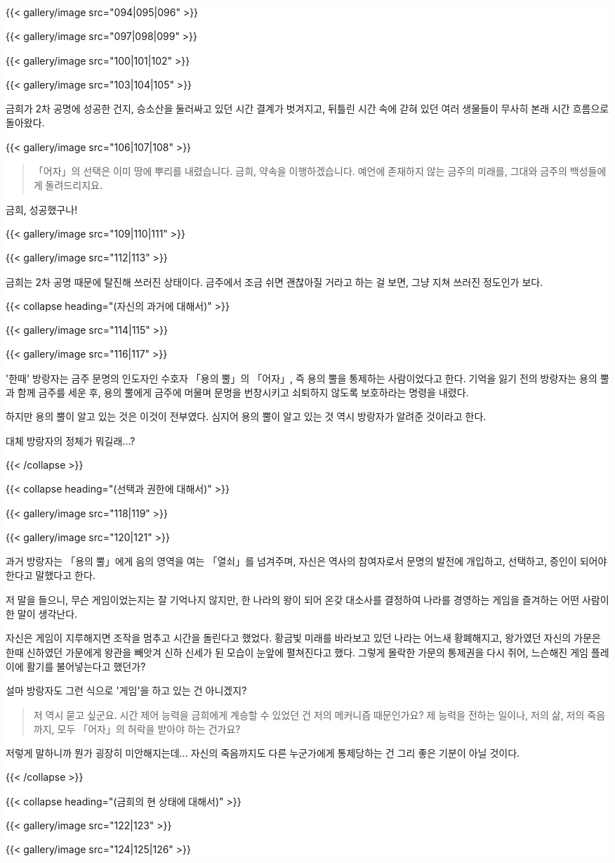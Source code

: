 {{< gallery/image src="094|095|096" >}}

{{< gallery/image src="097|098|099" >}}

{{< gallery/image src="100|101|102" >}}

{{< gallery/image src="103|104|105" >}}

금희가 2차 공명에 성공한 건지, 승소산을 둘러싸고 있던 시간 결계가 벗겨지고, 뒤틀린 시간 속에 갇혀 있던 여러 생물들이 무사히 본래 시간 흐름으로 돌아왔다.

{{< gallery/image src="106|107|108" >}}

> 「어자」의 선택은 이미 땅에 뿌리를 내렸습니다.
> 금희, 약속을 이행하겠습니다. 예언에 존재하지 않는 금주의 미래를, 그대와 금주의 백성들에게 돌려드리지요.

금희, 성공했구나!

{{< gallery/image src="109|110|111" >}}

{{< gallery/image src="112|113" >}}

금희는 2차 공명 때문에 탈진해 쓰러진 상태이다. 금주에서 조금 쉬면 괜찮아질 거라고 하는 걸 보면, 그냥 지쳐 쓰러진 정도인가 보다.

{{< collapse heading="(자신의 과거에 대해서)" >}}

{{< gallery/image src="114|115" >}}

{{< gallery/image src="116|117" >}}

'한때' 방랑자는 금주 문명의 인도자인 수호자 「용의 뿔」의 「어자」, 즉 용의 뿔을 통제하는 사람이었다고 한다. 기억을 잃기 전의 방랑자는 용의 뿔과 함께 금주를 세운 후, 용의 뿔에게 금주에 머물며 문명을 번창시키고 쇠퇴하지 않도록 보호하라는 명령을 내렸다.

하지만 용의 뿔이 알고 있는 것은 이것이 전부였다. 심지어 용의 뿔이 알고 있는 것 역시 방랑자가 알려준 것이라고 한다.

대체 방랑자의 정체가 뭐길래...?

{{< /collapse >}}

{{< collapse heading="(선택과 권한에 대해서)" >}}

{{< gallery/image src="118|119" >}}

{{< gallery/image src="120|121" >}}

과거 방랑자는 「용의 뿔」에게 음의 영역을 여는 「열쇠」를 넘겨주며, 자신은 역사의 참여자로서 문명의 발전에 개입하고, 선택하고, 증인이 되어야 한다고 말했다고 한다.

저 말을 들으니, 무슨 게임이었는지는 잘 기억나지 않지만, 한 나라의 왕이 되어 온갖 대소사를 결정하여 나라를 경영하는 게임을 즐겨하는 어떤 사람이 한 말이 생각난다.

자신은 게임이 지루해지면 조작을 멈추고 시간을 돌린다고 했었다. 황금빛 미래를 바라보고 있던 나라는 어느새 황폐해지고, 왕가였던 자신의 가문은 한때 신하였던 가문에게 왕관을 빼앗겨 신하 신세가 된 모습이 눈앞에 펼쳐진다고 했다. 그렇게 몰락한 가문의 통제권을 다시 쥐어, 느슨해진 게임 플레이에 활기를 불어넣는다고 했던가?

설마 방랑자도 그런 식으로 '게임'을 하고 있는 건 아니겠지?

> 저 역시 묻고 싶군요. 시간 제어 능력을 금희에게 계승할 수 있었던 건 저의 메커니즘 때문인가요?
> 제 능력을 전하는 일이나, 저의 삶, 저의 죽음까지, 모두 「어자」의 허락을 받아야 하는 건가요?

저렇게 말하니까 뭔가 굉장히 미안해지는데... 자신의 죽음까지도 다른 누군가에게 통제당하는 건 그리 좋은 기분이 아닐 것이다.

{{< /collapse >}}

{{< collapse heading="(금희의 현 상태에 대해서)" >}}

{{< gallery/image src="122|123" >}}

{{< gallery/image src="124|125|126" >}}
